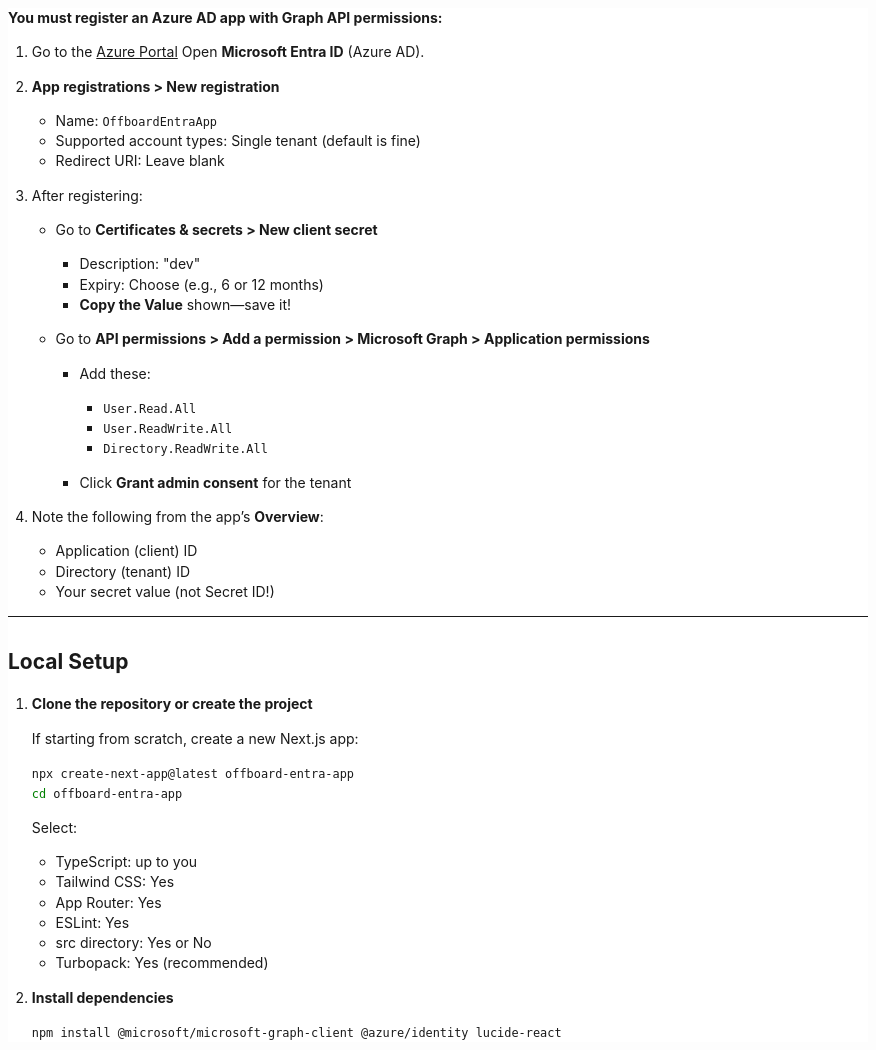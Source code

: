 **You must register an Azure AD app with Graph API permissions:**

1. Go to the [Azure Portal](https://portal.azure.com/)
   Open **Microsoft Entra ID** (Azure AD).

2. **App registrations > New registration**

   * Name: `OffboardEntraApp`
   * Supported account types: Single tenant (default is fine)
   * Redirect URI: Leave blank

3. After registering:

   * Go to **Certificates & secrets > New client secret**

     * Description: "dev"
     * Expiry: Choose (e.g., 6 or 12 months)
     * **Copy the Value** shown—save it!
   * Go to **API permissions > Add a permission > Microsoft Graph > Application permissions**

     * Add these:

       * `User.Read.All`
       * `User.ReadWrite.All`
       * `Directory.ReadWrite.All`
     * Click **Grant admin consent** for the tenant

4. Note the following from the app’s **Overview**:

   * Application (client) ID
   * Directory (tenant) ID
   * Your secret value (not Secret ID!)

---

## **Local Setup**

1. **Clone the repository or create the project**

   If starting from scratch, create a new Next.js app:

   ```bash
   npx create-next-app@latest offboard-entra-app
   cd offboard-entra-app
   ```

   Select:

   * TypeScript: up to you
   * Tailwind CSS: Yes
   * App Router: Yes
   * ESLint: Yes
   * src directory: Yes or No
   * Turbopack: Yes (recommended)

2. **Install dependencies**

   ```bash
   npm install @microsoft/microsoft-graph-client @azure/identity lucide-react
   ```
